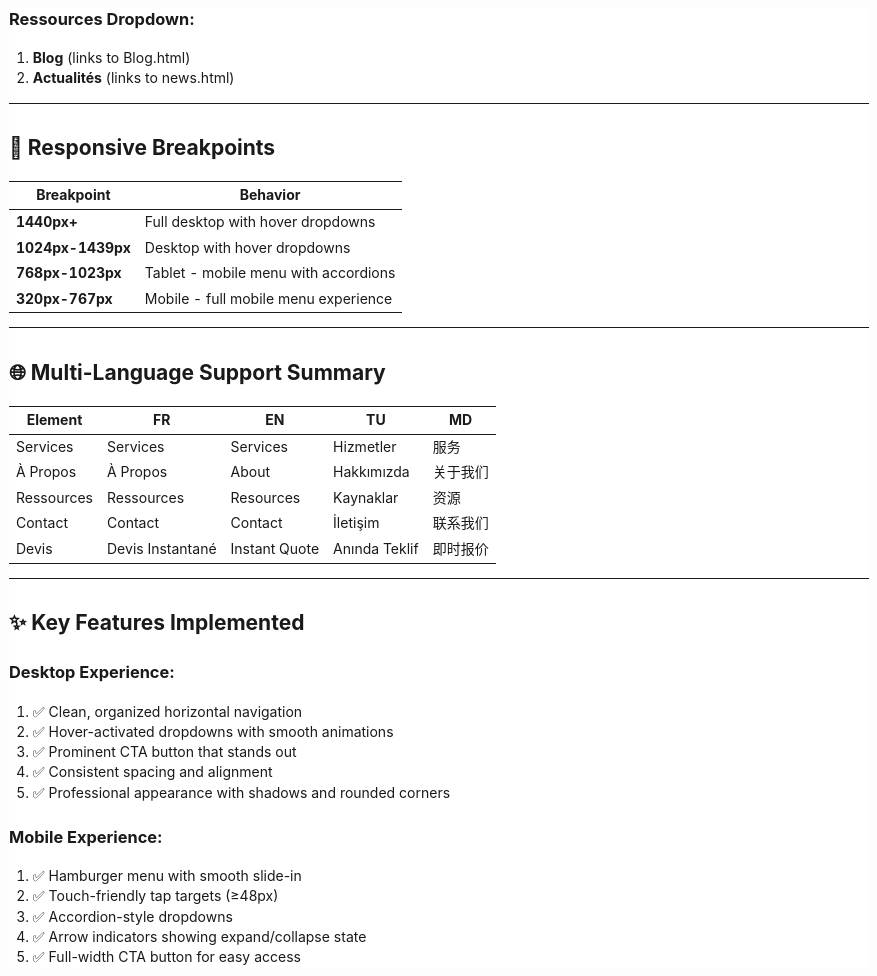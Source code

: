 ### Ressources Dropdown:
1. **Blog** (links to Blog.html)
2. **Actualités** (links to news.html)

---

## 📱 Responsive Breakpoints

| Breakpoint | Behavior |
|------------|----------|
| **1440px+** | Full desktop with hover dropdowns |
| **1024px-1439px** | Desktop with hover dropdowns |
| **768px-1023px** | Tablet - mobile menu with accordions |
| **320px-767px** | Mobile - full mobile menu experience |

---

## 🌐 Multi-Language Support Summary

| Element | FR | EN | TU | MD |
|---------|----|----|----|----|
| Services | Services | Services | Hizmetler | 服务 |
| À Propos | À Propos | About | Hakkımızda | 关于我们 |
| Ressources | Ressources | Resources | Kaynaklar | 资源 |
| Contact | Contact | Contact | İletişim | 联系我们 |
| Devis | Devis Instantané | Instant Quote | Anında Teklif | 即时报价 |

---

## ✨ Key Features Implemented

### Desktop Experience:
1. ✅ Clean, organized horizontal navigation
2. ✅ Hover-activated dropdowns with smooth animations
3. ✅ Prominent CTA button that stands out
4. ✅ Consistent spacing and alignment
5. ✅ Professional appearance with shadows and rounded corners

### Mobile Experience:
1. ✅ Hamburger menu with smooth slide-in
2. ✅ Touch-friendly tap targets (≥48px)
3. ✅ Accordion-style dropdowns
4. ✅ Arrow indicators showing expand/collapse state
5. ✅ Full-width CTA button for easy access
